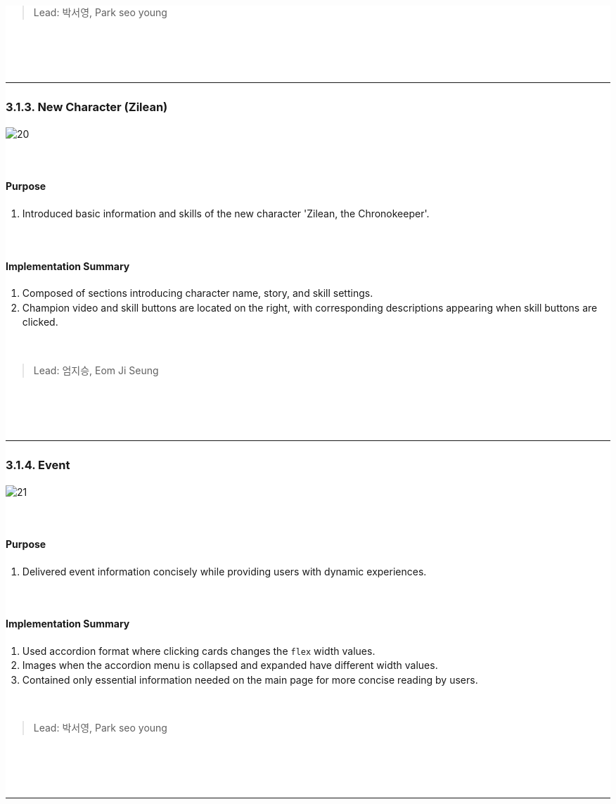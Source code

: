 > Lead: 박서영, Park seo young

</br>
</br>
</br>

---

### 3.1.3. New Character (Zilean)
![20](https://github.com/user-attachments/assets/cca5ff51-0b90-4def-ac0b-bf375df27275)

<br/>

#### Purpose
1.  Introduced basic information and skills of the new character 'Zilean, the Chronokeeper'.

<br/>

#### Implementation Summary
1.  Composed of sections introducing character name, story, and skill settings.
2.  Champion video and skill buttons are located on the right, with corresponding descriptions appearing when skill buttons are clicked.

</br>

> Lead: 엄지승, Eom Ji Seung

</br>
</br>
</br>


---

### 3.1.4. Event
![21](https://github.com/user-attachments/assets/f6cf4656-bf8d-41e1-ac4b-b3f4fe695131)

<br/>

#### Purpose
1.  Delivered event information concisely while providing users with dynamic experiences.

<br/>

#### Implementation Summary
1.  Used accordion format where clicking cards changes the `flex` width values.
2.  Images when the accordion menu is collapsed and expanded have different width values.
3.  Contained only essential information needed on the main page for more concise reading by users.

</br>

> Lead: 박서영, Park seo young

</br>
</br>
</br>

---